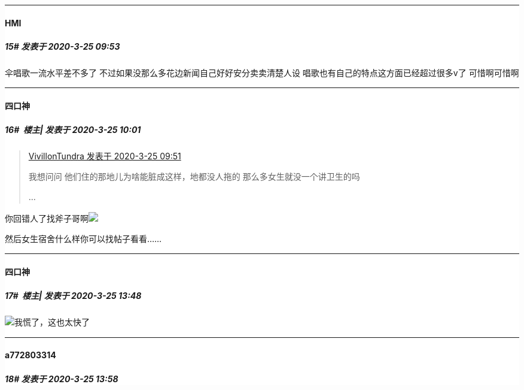 




-----

####  HMI  
##### 15#       发表于 2020-3-25 09:53




伞唱歌一流水平差不多了 不过如果没那么多花边新闻自己好好安分卖卖清楚人设 唱歌也有自己的特点这方面已经超过很多v了 可惜啊可惜啊







-----

####  四口神  
##### 16#         楼主| 发表于 2020-3-25 10:01



<blockquote><a href="httphttps://bbs.saraba1st.com/2b/forum.php?mod=redirect&amp;goto=findpost&amp;pid=46864237&amp;ptid=1920692" target="_blank">VivillonTundra 发表于 2020-3-25 09:51</a>

我想问问 他们住的那地儿为啥能脏成这样，地都没人拖的 那么多女生就没一个讲卫生的吗

 ...</blockquote>
你回错人了找斧子哥啊<img src="https://static.saraba1st.com/image/smiley/face2017/068.png" referrerpolicy="no-referrer">


然后女生宿舍什么样你可以找帖子看看……







-----

####  四口神  
##### 17#         楼主| 发表于 2020-3-25 13:48



<img src="https://static.saraba1st.com/image/smiley/face2017/068.png" referrerpolicy="no-referrer">我慌了，这也太快了







-----

####  a772803314  
##### 18#       发表于 2020-3-25 13:58


